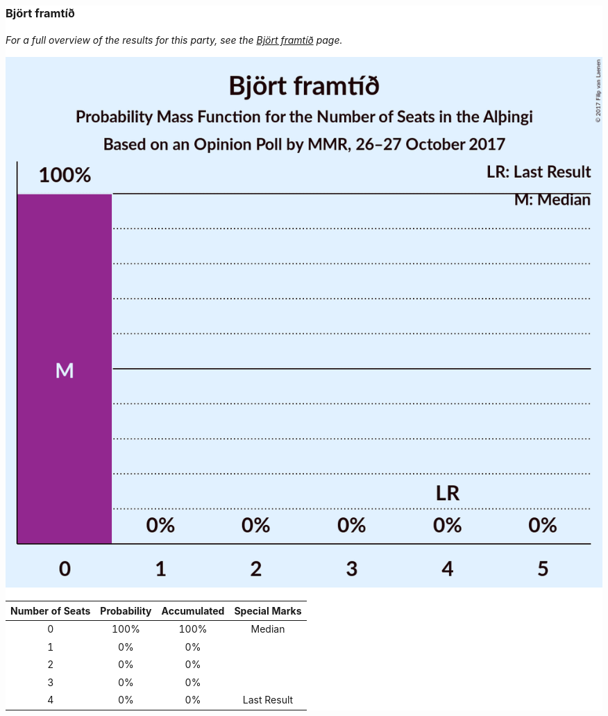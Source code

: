 ### Björt framtíð

*For a full overview of the results for this party, see the [Björt framtíð](party-bjrtframt.html) page.*

![Graph with seats probability mass function not yet produced](2017-10-27-MMR-seats-pmf-bjrtframt.png "Seats Probability Mass Function")

| Number of Seats | Probability | Accumulated | Special Marks |
|:---------------:|:-----------:|:-----------:|:-------------:|
| 0 | 100% | 100% | Median |
| 1 | 0% | 0% |  |
| 2 | 0% | 0% |  |
| 3 | 0% | 0% |  |
| 4 | 0% | 0% | Last Result |
